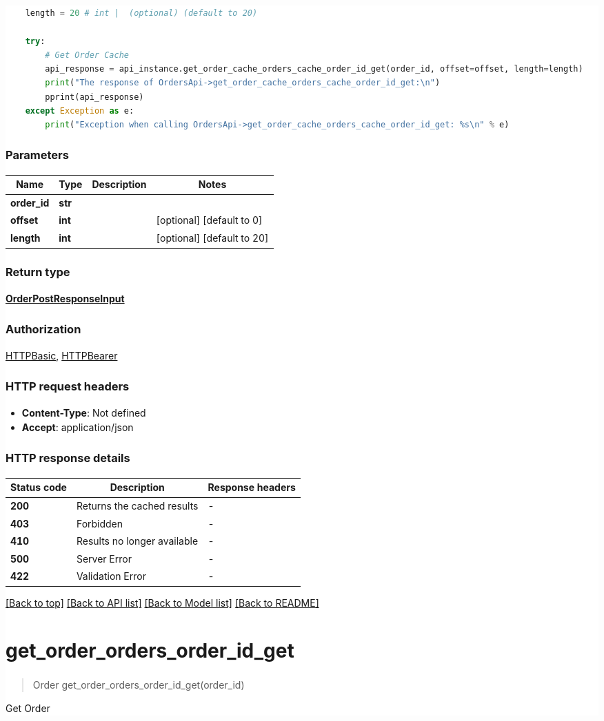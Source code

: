 ```python
    length = 20 # int |  (optional) (default to 20)

    try:
        # Get Order Cache
        api_response = api_instance.get_order_cache_orders_cache_order_id_get(order_id, offset=offset, length=length)
        print("The response of OrdersApi->get_order_cache_orders_cache_order_id_get:\n")
        pprint(api_response)
    except Exception as e:
        print("Exception when calling OrdersApi->get_order_cache_orders_cache_order_id_get: %s\n" % e)
```



### Parameters

Name | Type | Description  | Notes
------------- | ------------- | ------------- | -------------
 **order_id** | **str**|  | 
 **offset** | **int**|  | [optional] [default to 0]
 **length** | **int**|  | [optional] [default to 20]

### Return type

[**OrderPostResponseInput**](OrderPostResponseInput.md)

### Authorization

[HTTPBasic](../README.md#HTTPBasic), [HTTPBearer](../README.md#HTTPBearer)

### HTTP request headers

 - **Content-Type**: Not defined
 - **Accept**: application/json

### HTTP response details
| Status code | Description | Response headers |
|-------------|-------------|------------------|
**200** | Returns the cached results |  -  |
**403** | Forbidden |  -  |
**410** | Results no longer available |  -  |
**500** | Server Error |  -  |
**422** | Validation Error |  -  |

[[Back to top]](#) [[Back to API list]](../README.md#documentation-for-api-endpoints) [[Back to Model list]](../README.md#documentation-for-models) [[Back to README]](../README.md)

# **get_order_orders_order_id_get**
> Order get_order_orders_order_id_get(order_id)

Get Order
